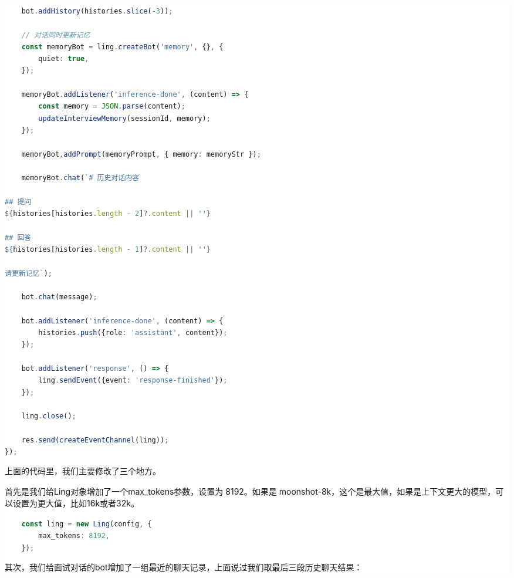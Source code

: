 ```typescript
    bot.addHistory(histories.slice(-3));

    // 对话同时更新记忆
    const memoryBot = ling.createBot('memory', {}, {
        quiet: true,
    });

    memoryBot.addListener('inference-done', (content) => {
        const memory = JSON.parse(content);
        updateInterviewMemory(sessionId, memory);
    });

    memoryBot.addPrompt(memoryPrompt, { memory: memoryStr });

    memoryBot.chat(`# 历史对话内容

## 提问
${histories[histories.length - 2]?.content || ''}

## 回答
${histories[histories.length - 1]?.content || ''}

请更新记忆`);

    bot.chat(message);

    bot.addListener('inference-done', (content) => {
        histories.push({role: 'assistant', content});
    });

    bot.addListener('response', () => {
        ling.sendEvent({event: 'response-finished'});
    });

    ling.close();

    res.send(createEventChannel(ling));
});

```

上面的代码里，我们主要修改了三个地方。

首先是我们给Ling对象增加了一个max\_tokens参数，设置为 8192。如果是 moonshot-8k，这个是最大值，如果是上下文更大的模型，可以设置为更大值，比如16k或者32k。

```typescript
    const ling = new Ling(config, {
        max_tokens: 8192,
    });

```

其次，我们给面试对话的bot增加了一组最近的聊天记录，上面说过我们取最后三段历史聊天结果：
